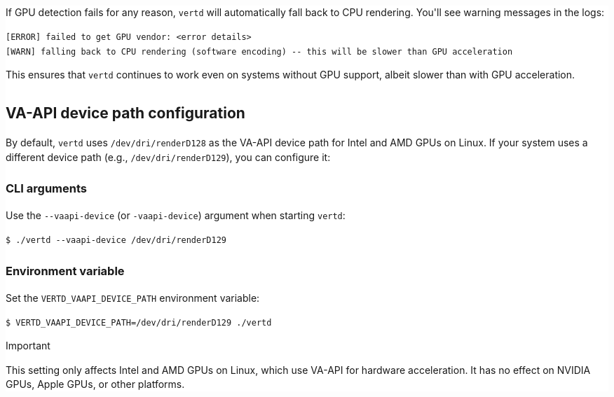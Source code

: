 If GPU detection fails for any reason, `vertd` will automatically fall back to CPU rendering. You'll see warning messages in the logs:

```text
[ERROR] failed to get GPU vendor: <error details>
[WARN] falling back to CPU rendering (software encoding) -- this will be slower than GPU acceleration
```

This ensures that `vertd` continues to work even on systems without GPU support, albeit slower than with GPU acceleration.

## VA-API device path configuration

By default, `vertd` uses `/dev/dri/renderD128` as the VA-API device path for Intel and AMD GPUs on Linux. If your system uses a different device path (e.g., `/dev/dri/renderD129`), you can configure it:

### CLI arguments

Use the `--vaapi-device` (or `-vaapi-device`) argument when starting `vertd`:

```shell
$ ./vertd --vaapi-device /dev/dri/renderD129
```

### Environment variable

Set the `VERTD_VAAPI_DEVICE_PATH` environment variable:

```shell
$ VERTD_VAAPI_DEVICE_PATH=/dev/dri/renderD129 ./vertd
```

> [!IMPORTANT]
> This setting only affects Intel and AMD GPUs on Linux, which use VA-API for hardware acceleration.
> It has no effect on NVIDIA GPUs, Apple GPUs, or other platforms.

